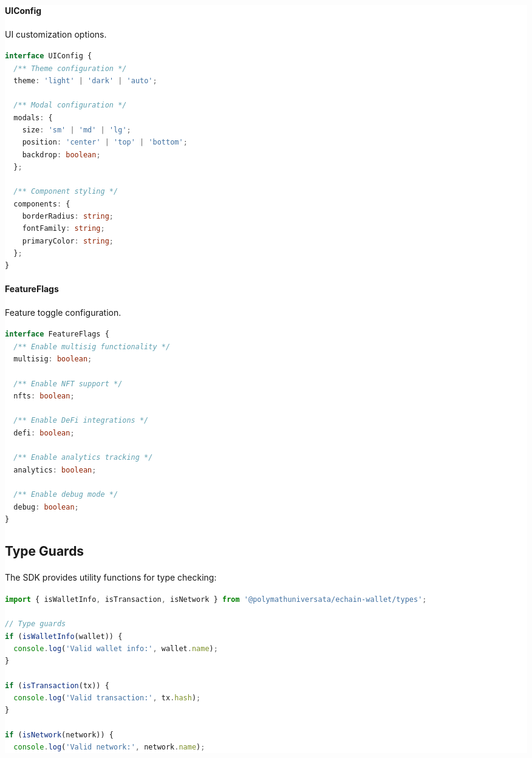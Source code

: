 #### UIConfig

UI customization options.

```typescript
interface UIConfig {
  /** Theme configuration */
  theme: 'light' | 'dark' | 'auto';

  /** Modal configuration */
  modals: {
    size: 'sm' | 'md' | 'lg';
    position: 'center' | 'top' | 'bottom';
    backdrop: boolean;
  };

  /** Component styling */
  components: {
    borderRadius: string;
    fontFamily: string;
    primaryColor: string;
  };
}
```

#### FeatureFlags

Feature toggle configuration.

```typescript
interface FeatureFlags {
  /** Enable multisig functionality */
  multisig: boolean;

  /** Enable NFT support */
  nfts: boolean;

  /** Enable DeFi integrations */
  defi: boolean;

  /** Enable analytics tracking */
  analytics: boolean;

  /** Enable debug mode */
  debug: boolean;
}
```

## Type Guards

The SDK provides utility functions for type checking:

```typescript
import { isWalletInfo, isTransaction, isNetwork } from '@polymathuniversata/echain-wallet/types';

// Type guards
if (isWalletInfo(wallet)) {
  console.log('Valid wallet info:', wallet.name);
}

if (isTransaction(tx)) {
  console.log('Valid transaction:', tx.hash);
}

if (isNetwork(network)) {
  console.log('Valid network:', network.name);
```
